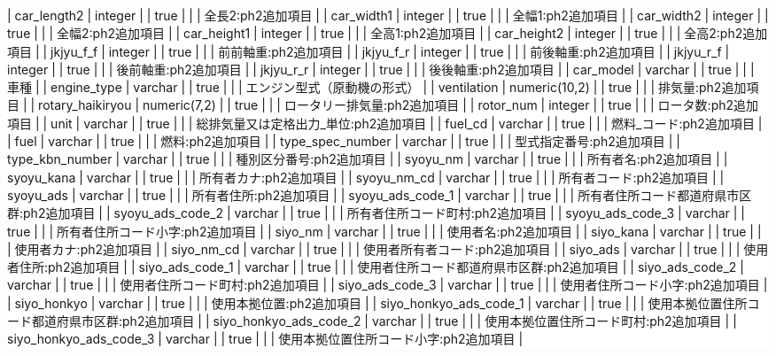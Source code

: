 | car_length2 | integer |  | true |  |  | 全長2:ph2追加項目 |
| car_width1 | integer |  | true |  |  | 全幅1:ph2追加項目 |
| car_width2 | integer |  | true |  |  | 全幅2:ph2追加項目 |
| car_height1 | integer |  | true |  |  | 全高1:ph2追加項目 |
| car_height2 | integer |  | true |  |  | 全高2:ph2追加項目 |
| jkjyu_f_f | integer |  | true |  |  | 前前軸重:ph2追加項目 |
| jkjyu_f_r | integer |  | true |  |  | 前後軸重:ph2追加項目 |
| jkjyu_r_f | integer |  | true |  |  | 後前軸重:ph2追加項目 |
| jkjyu_r_r | integer |  | true |  |  | 後後軸重:ph2追加項目 |
| car_model | varchar |  | true |  |  | 車種 |
| engine_type | varchar |  | true |  |  | エンジン型式（原動機の形式） |
| ventilation | numeric(10,2) |  | true |  |  | 排気量:ph2追加項目 |
| rotary_haikiryou | numeric(7,2) |  | true |  |  | ロータリー排気量:ph2追加項目 |
| rotor_num | integer |  | true |  |  | ロータ数:ph2追加項目 |
| unit | varchar |  | true |  |  | 総排気量又は定格出力_単位:ph2追加項目 |
| fuel_cd | varchar |  | true |  |  | 燃料_コード:ph2追加項目 |
| fuel | varchar |  | true |  |  | 燃料:ph2追加項目 |
| type_spec_number | varchar |  | true |  |  | 型式指定番号:ph2追加項目 |
| type_kbn_number | varchar |  | true |  |  | 種別区分番号:ph2追加項目 |
| syoyu_nm | varchar |  | true |  |  | 所有者名:ph2追加項目 |
| syoyu_kana | varchar |  | true |  |  | 所有者カナ:ph2追加項目 |
| syoyu_nm_cd | varchar |  | true |  |  | 所有者コード:ph2追加項目 |
| syoyu_ads | varchar |  | true |  |  | 所有者住所:ph2追加項目 |
| syoyu_ads_code_1 | varchar |  | true |  |  | 所有者住所コード都道府県市区群:ph2追加項目 |
| syoyu_ads_code_2 | varchar |  | true |  |  | 所有者住所コード町村:ph2追加項目 |
| syoyu_ads_code_3 | varchar |  | true |  |  | 所有者住所コード小字:ph2追加項目 |
| siyo_nm | varchar |  | true |  |  | 使用者名:ph2追加項目 |
| siyo_kana | varchar |  | true |  |  | 使用者カナ:ph2追加項目 |
| siyo_nm_cd | varchar |  | true |  |  | 使用者所有者コード:ph2追加項目 |
| siyo_ads | varchar |  | true |  |  | 使用者住所:ph2追加項目 |
| siyo_ads_code_1 | varchar |  | true |  |  | 使用者住所コード都道府県市区群:ph2追加項目 |
| siyo_ads_code_2 | varchar |  | true |  |  | 使用者住所コード町村:ph2追加項目 |
| siyo_ads_code_3 | varchar |  | true |  |  | 使用者住所コード小字:ph2追加項目 |
| siyo_honkyo | varchar |  | true |  |  | 使用本拠位置:ph2追加項目 |
| siyo_honkyo_ads_code_1 | varchar |  | true |  |  | 使用本拠位置住所コード都道府県市区群:ph2追加項目 |
| siyo_honkyo_ads_code_2 | varchar |  | true |  |  | 使用本拠位置住所コード町村:ph2追加項目 |
| siyo_honkyo_ads_code_3 | varchar |  | true |  |  | 使用本拠位置住所コード小字:ph2追加項目 |